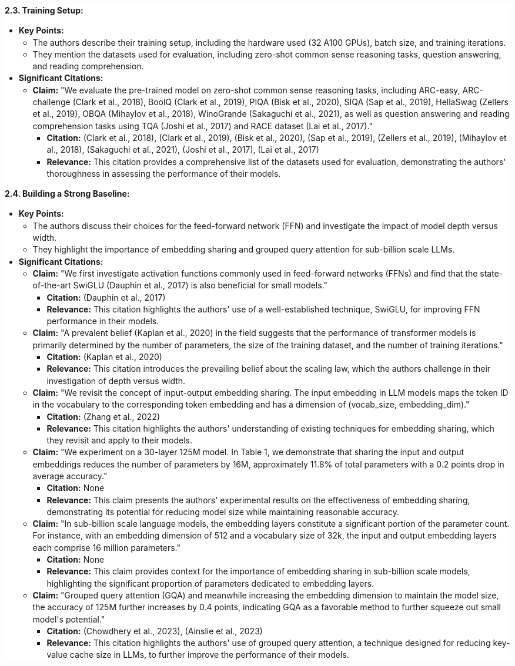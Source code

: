 **2.3. Training Setup:**

- **Key Points:**
    - The authors describe their training setup, including the hardware used (32 A100 GPUs), batch size, and training iterations.
    - They mention the datasets used for evaluation, including zero-shot common sense reasoning tasks, question answering, and reading comprehension.
- **Significant Citations:**
    - **Claim:** "We evaluate the pre-trained model on zero-shot common sense reasoning tasks, including ARC-easy, ARC-challenge (Clark et al., 2018), BoolQ (Clark et al., 2019), PIQA (Bisk et al., 2020), SIQA (Sap et al., 2019), HellaSwag (Zellers et al., 2019), OBQA (Mihaylov et al., 2018), WinoGrande (Sakaguchi et al., 2021), as well as question answering and reading comprehension tasks using TQA (Joshi et al., 2017) and RACE dataset (Lai et al., 2017)."
        - **Citation:** (Clark et al., 2018), (Clark et al., 2019), (Bisk et al., 2020), (Sap et al., 2019), (Zellers et al., 2019), (Mihaylov et al., 2018), (Sakaguchi et al., 2021), (Joshi et al., 2017), (Lai et al., 2017)
        - **Relevance:** This citation provides a comprehensive list of the datasets used for evaluation, demonstrating the authors' thoroughness in assessing the performance of their models.

**2.4. Building a Strong Baseline:**

- **Key Points:**
    - The authors discuss their choices for the feed-forward network (FFN) and investigate the impact of model depth versus width.
    - They highlight the importance of embedding sharing and grouped query attention for sub-billion scale LLMs.
- **Significant Citations:**
    - **Claim:** "We first investigate activation functions commonly used in feed-forward networks (FFNs) and find that the state-of-the-art SwiGLU (Dauphin et al., 2017) is also beneficial for small models."
        - **Citation:** (Dauphin et al., 2017)
        - **Relevance:** This citation highlights the authors' use of a well-established technique, SwiGLU, for improving FFN performance in their models.
    - **Claim:** "A prevalent belief (Kaplan et al., 2020) in the field suggests that the performance of transformer models is primarily determined by the number of parameters, the size of the training dataset, and the number of training iterations."
        - **Citation:** (Kaplan et al., 2020)
        - **Relevance:** This citation introduces the prevailing belief about the scaling law, which the authors challenge in their investigation of depth versus width.
    - **Claim:** "We revisit the concept of input-output embedding sharing. The input embedding in LLM models maps the token ID in the vocabulary to the corresponding token embedding and has a dimension of (vocab_size, embedding_dim)."
        - **Citation:** (Zhang et al., 2022)
        - **Relevance:** This citation highlights the authors' understanding of existing techniques for embedding sharing, which they revisit and apply to their models.
    - **Claim:** "We experiment on a 30-layer 125M model. In Table 1, we demonstrate that sharing the input and output embeddings reduces the number of parameters by 16M, approximately 11.8% of total parameters with a 0.2 points drop in average accuracy."
        - **Citation:** None
        - **Relevance:** This claim presents the authors' experimental results on the effectiveness of embedding sharing, demonstrating its potential for reducing model size while maintaining reasonable accuracy.
    - **Claim:** "In sub-billion scale language models, the embedding layers constitute a significant portion of the parameter count. For instance, with an embedding dimension of 512 and a vocabulary size of 32k, the input and output embedding layers each comprise 16 million parameters."
        - **Citation:** None
        - **Relevance:** This claim provides context for the importance of embedding sharing in sub-billion scale models, highlighting the significant proportion of parameters dedicated to embedding layers.
    - **Claim:** "Grouped query attention (GQA) and meanwhile increasing the embedding dimension to maintain the model size, the accuracy of 125M further increases by 0.4 points, indicating GQA as a favorable method to further squeeze out small model's potential."
        - **Citation:** (Chowdhery et al., 2023), (Ainslie et al., 2023)
        - **Relevance:** This citation highlights the authors' use of grouped query attention, a technique designed for reducing key-value cache size in LLMs, to further improve the performance of their models.